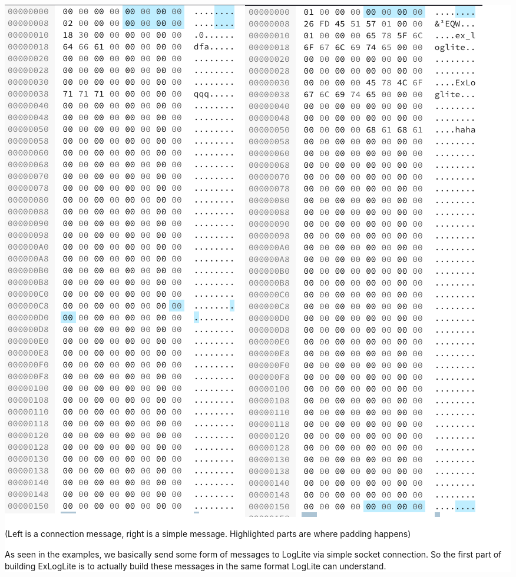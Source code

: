 ![byte formats](/static/exloglite/message_bytes.png)

(Left is a connection message, right is a simple message. Highlighted parts are where padding happens)

As seen in the examples, we basically send some form of messages to LogLite via simple socket connection. So the first part of building ExLogLite is to actually build these messages in the same format LogLite can understand.
